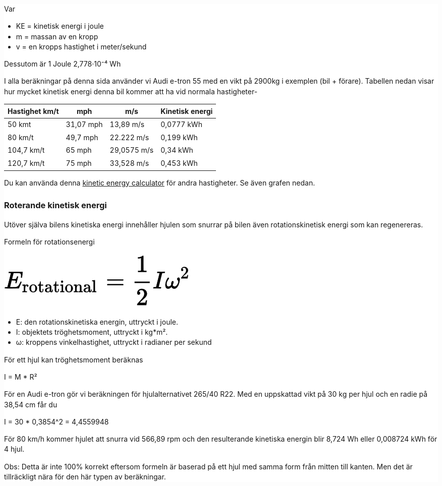 Var

- KE = kinetisk energi i joule
- m = massan av en kropp
- v = en kropps hastighet i meter/sekund

Dessutom är 1 Joule 2,778·10⁻⁴ Wh

I alla beräkningar på denna sida använder vi Audi e-tron 55 med en vikt på 2900kg i exemplen (bil + förare). Tabellen nedan visar hur mycket kinetisk energi denna bil kommer att ha vid normala hastigheter-

|Hastighet km/t | mph | m/s | Kinetisk energi |
|----|-----|-----|-----|
| 50 kmt | 31,07 mph | 13,89 m/s | 0,0777 kWh |
| 80 km/t | 49,7 mph | 22.222 m/s| 0,199 kWh |
| 104,7 km/t | 65 mph | 29,0575 m/s | 0,34 kWh |
| 120,7 km/t | 75 mph | 33,528 m/s | 0,453 kWh |
Du kan använda denna [kinetic energy calculator](https://www.omnicalculator.com/physics/kinetic-energy) för andra hastigheter. Se även grafen nedan.

### Roterande kinetisk energi

Utöver själva bilens kinetiska energi innehåller hjulen som snurrar på bilen även rotationskinetisk energi som kan regenereras.

Formeln för rotationsenergi

![Formel](rotational_energy.svg)

- E: den rotationskinetiska energin, uttryckt i joule.
- I: objektets tröghetsmoment, uttryckt i kg*m².
- ω: kroppens vinkelhastighet, uttryckt i radianer per sekund

För ett hjul kan tröghetsmoment beräknas

I = M * R²

För en Audi e-tron gör vi beräkningen för hjulalternativet 265/40 R22. Med en uppskattad vikt på 30 kg per hjul och en radie på 38,54 cm får du

I = 30 * 0,3854^2 = 4,4559948

För 80 km/h kommer hjulet att snurra vid 566,89 rpm och den resulterande kinetiska energin blir 8,724 Wh eller 0,008724 kWh för 4 hjul.

Obs: Detta är inte 100% korrekt eftersom formeln är baserad på ett hjul med samma form från mitten till kanten. Men det är tillräckligt nära för den här typen av beräkningar.
